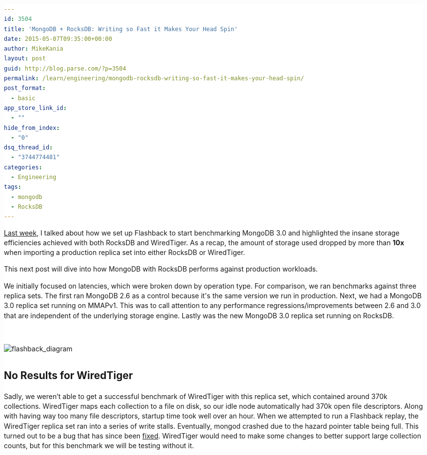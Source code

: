 ```yaml
---
id: 3504
title: 'MongoDB + RocksDB: Writing so Fast it Makes Your Head Spin'
date: 2015-05-07T09:35:00+00:00
author: MikeKania
layout: post
guid: http://blog.parse.com/?p=3504
permalink: /learn/engineering/mongodb-rocksdb-writing-so-fast-it-makes-your-head-spin/
post_format:
  - basic
app_store_link_id:
  - ""
hide_from_index:
  - "0"
dsq_thread_id:
  - "3744774481"
categories:
  - Engineering
tags:
  - mongodb
  - RocksDB
---
```

[Last week](http://blog.parse.com/learn/engineering/mongodb-rocksdb-benchmark-setup-compression/), I talked about how we set up Flashback to start benchmarking MongoDB 3.0 and highlighted the insane storage efficiencies achieved with both RocksDB and WiredTiger. As a recap, the amount of storage used dropped by more than **10x** when importing a production replica set into either RocksDB or WiredTiger.

This next post will dive into how MongoDB with RocksDB performs against production workloads.

We initially focused on latencies, which were broken down by operation type. For comparison, we ran benchmarks against three replica sets. The first ran MongoDB 2.6 as a control because it's the same version we run in production. Next, we had a MongoDB 3.0 replica set running on MMAPv1. This was to call attention to any performance regressions/improvements between 2.6 and 3.0 that are independent of the underlying storage engine. Lastly was the new MongoDB 3.0 replica set running on RocksDB.

&nbsp;

<img class="aligncenter size-full wp-image-3505" src="{{ site.url }}/assets/wp-content/uploads/2015/05/flashback_diagram.png" alt="flashback_diagram" width="463" height="207" srcset="{{ site.url }}/assets/wp-content/uploads/2015/05/flashback_diagram.png 463w, {{ site.url }}/assets/wp-content/uploads/2015/05/flashback_diagram-300x134.png 300w" sizes="(max-width: 463px) 100vw, 463px" />

## No Results for WiredTiger

Sadly, we weren’t able to get a successful benchmark of WiredTiger with this replica set, which contained around 370k collections. WiredTiger maps each collection to a file on disk, so our idle node automatically had 370k open file descriptors. Along with having way too many file descriptors, startup time took well over an hour. When we attempted to run a Flashback replay, the WiredTiger replica set ran into a series of write stalls. Eventually, mongod crashed due to the hazard pointer table being full. This turned out to be a bug that has since been [fixed](https://jira.mongodb.org/browse/SERVER-17551). WiredTiger would need to make some changes to better support large collection counts, but for this benchmark we will be testing without it.
